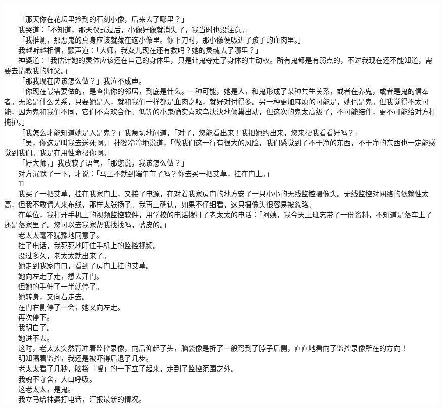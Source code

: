 <br>   
&emsp;&emsp;「那天你在花坛里捡到的石刻小像，后来去了哪里？」  
<br>   
&emsp;&emsp;我哭道：「不知道，那天仪式过后，小像好像就消失了，我当时也没注意。」  
<br>   
&emsp;&emsp;「我推测，那恶鬼的真身应该就藏在这小像里。你下刀时，那小像便吸进了孩子的血肉里。」  
<br>   
&emsp;&emsp;我越听越相信，颤声道：「大师，我女儿现在还有救吗？她的灵魂去了哪里？」  
<br>   
&emsp;&emsp;神婆道：「我估计她的灵体应该还在自己的身体里，只是让鬼夺走了身体的主动权。所有鬼都是有弱点的，不过我现在还不能知道，需要去请教我的师父。」  
<br>   
&emsp;&emsp;「那我现在应该怎么做？」我泣不成声。  
<br>   
&emsp;&emsp;「你现在最需要做的，是查出你的邻居，到底是什么。一种可能，她是人，和鬼形成了某种共生关系，或者在养鬼，或者是鬼的信奉者。无论是什么关系，只要她是人，就和我们一样都是血肉之躯，就好对付得多。另一种更加麻烦的可能是，她也是鬼。但我觉得不太可能，因为鬼和我们不同，它们不喜欢合作。低等的小鬼确实喜欢乌泱泱地倾巢出动，但这次的鬼太高级了，不可能结伴，更不可能给对方打掩护。」  
<br>   
&emsp;&emsp;「我怎么才能知道她是人是鬼？」我急切地问道，「对了，您能看出来！我把她约出来，您来帮我看看好吗？」  
<br>   
&emsp;&emsp;「吴，你这是叫我去送死啊。」神婆冷冷地说道，「做我们这一行有很大的风险，我们感觉到了不干净的东西，不干净的东西也一定能感觉到我们。我是在用性命帮你啊。」  
<br>   
&emsp;&emsp;「好大师，」我放软了语气，「那您说，我该怎么做？」  
<br>   
&emsp;&emsp;对方沉默了一下，才说：「马上不就到端午节了吗？你去买一把艾草，挂在门上。」  
<br>   
&emsp;&emsp;11  
<br>   
&emsp;&emsp;我买了一把艾草，挂在我家门上，又接了电源，在对着我家房门的地方安了一只小小的无线监控摄像头。无线监控对网络的依赖性太高，但我不敢请人来布线，那样太张扬了。我再三确认，如果不仔细看，这只摄像头很容易被忽略。  
<br>   
&emsp;&emsp;在单位，我打开手机上的视频监控软件，用学校的电话拨打了老太太的电话：「阿姨，我今天上班忘带了一份资料，不知道是落车上了还是落家里了。您可以去我家帮我找找吗，蓝皮的。」  
<br>   
&emsp;&emsp;老太太毫不犹豫地同意了。  
<br>   
&emsp;&emsp;挂了电话，我死死地盯住手机上的监控视频。  
<br>   
&emsp;&emsp;没过多久，老太太就出来了。  
<br>   
&emsp;&emsp;她走到我家门口，看到了房门上挂的艾草。  
<br>   
&emsp;&emsp;她向左走了走，想去开门。  
<br>   
&emsp;&emsp;但她的手伸了一半就停了。  
<br>   
&emsp;&emsp;她转身，又向右走去。  
<br>   
&emsp;&emsp;在门右侧停了一会，她又向左走。  
<br>   
&emsp;&emsp;再次停下。  
<br>   
&emsp;&emsp;我明白了。  
<br>   
&emsp;&emsp;她进不去。  
<br>   
&emsp;&emsp;这时，老太太突然背冲着监控录像，向后仰起了头，脑袋像是折了一般弯到了脖子后侧，直直地看向了监控录像所在的方向！  
<br>   
&emsp;&emsp;明知隔着监控，我还是被吓得后退了几步。  
<br>   
&emsp;&emsp;老太太看了几秒，脑袋「嗖」的一下立了起来，走到了监控范围之外。  
<br>   
&emsp;&emsp;我魂不守舍，大口呼吸。  
<br>   
&emsp;&emsp;这老太太，是鬼。  
<br>   
&emsp;&emsp;我立马给神婆打电话，汇报最新的情况。  